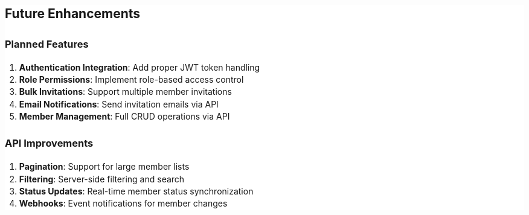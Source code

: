 ## Future Enhancements

### Planned Features
1. **Authentication Integration**: Add proper JWT token handling
2. **Role Permissions**: Implement role-based access control
3. **Bulk Invitations**: Support multiple member invitations
4. **Email Notifications**: Send invitation emails via API
5. **Member Management**: Full CRUD operations via API

### API Improvements
1. **Pagination**: Support for large member lists
2. **Filtering**: Server-side filtering and search
3. **Status Updates**: Real-time member status synchronization
4. **Webhooks**: Event notifications for member changes
